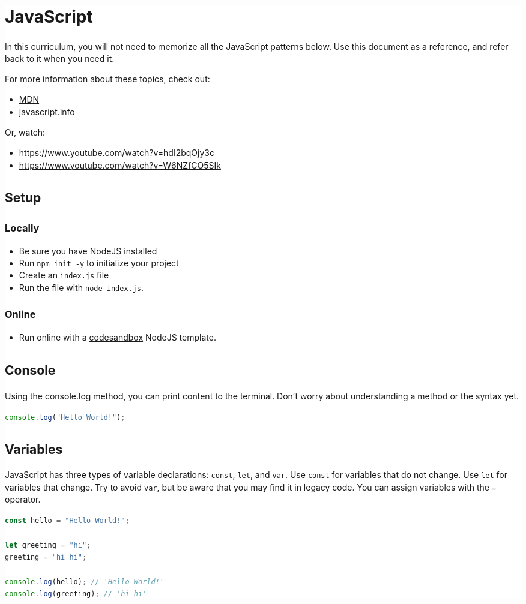 # JavaScript

In this curriculum, you will not need to memorize all the JavaScript patterns below. Use this document as a reference, and refer back to it when you need it.

For more information about these topics, check out:

- [MDN](https://developer.mozilla.org/en-US/docs/Web/JavaScript)
- [javascript.info](https://javascript.info/)

Or, watch:

- https://www.youtube.com/watch?v=hdI2bqOjy3c
- https://www.youtube.com/watch?v=W6NZfCO5SIk

## Setup

### Locally

- Be sure you have NodeJS installed
- Run `npm init -y` to initialize your project
- Create an `index.js` file
- Run the file with `node index.js`.

### Online

- Run online with a [codesandbox](https://codesandbox.io/s) NodeJS template.

## Console

Using the console.log method, you can print content to the terminal. Don’t worry about understanding a method or the syntax yet.

```js
console.log("Hello World!");
```

## Variables

JavaScript has three types of variable declarations: `const`, `let`, and `var`. Use `const` for variables that do not change. Use `let` for variables that change. Try to avoid `var`, but be aware that you may find it in legacy code. You can assign variables with the `=` operator.

```js
const hello = "Hello World!";

let greeting = "hi";
greeting = "hi hi";

console.log(hello); // 'Hello World!'
console.log(greeting); // 'hi hi'
```

